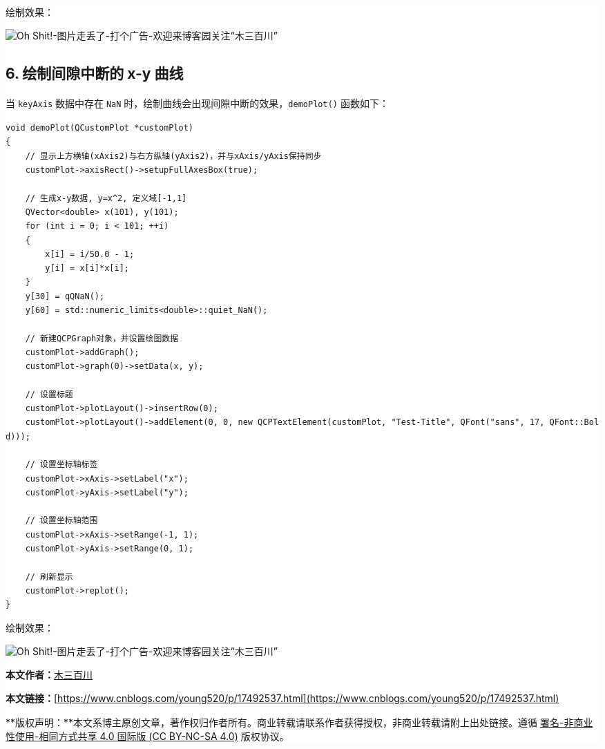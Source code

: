 
绘制效果：

![Oh Shit!-图片走丢了-打个广告-欢迎来博客园关注“木三百川”](https://img-blog-young.oss-cn-qingdao.aliyuncs.com/img/202306192327014.png!cnblogs_watermark)

6\. 绘制间隙中断的 x-y 曲线
------------------

当 `keyAxis` 数据中存在 `NaN` 时，绘制曲线会出现间隙中断的效果，`demoPlot()` 函数如下：

    void demoPlot(QCustomPlot *customPlot)
    {
        // 显示上方横轴(xAxis2)与右方纵轴(yAxis2)，并与xAxis/yAxis保持同步
        customPlot->axisRect()->setupFullAxesBox(true);
    
        // 生成x-y数据, y=x^2, 定义域[-1,1]
        QVector<double> x(101), y(101);
        for (int i = 0; i < 101; ++i)
        {
            x[i] = i/50.0 - 1;
            y[i] = x[i]*x[i];
        }
        y[30] = qQNaN();
        y[60] = std::numeric_limits<double>::quiet_NaN();
    
        // 新建QCPGraph对象，并设置绘图数据
        customPlot->addGraph();
        customPlot->graph(0)->setData(x, y);
    
        // 设置标题
        customPlot->plotLayout()->insertRow(0);
        customPlot->plotLayout()->addElement(0, 0, new QCPTextElement(customPlot, "Test-Title", QFont("sans", 17, QFont::Bold)));
    
        // 设置坐标轴标签
        customPlot->xAxis->setLabel("x");
        customPlot->yAxis->setLabel("y");
    
        // 设置坐标轴范围
        customPlot->xAxis->setRange(-1, 1);
        customPlot->yAxis->setRange(0, 1);
    
        // 刷新显示
        customPlot->replot();
    }
    

绘制效果：

![Oh Shit!-图片走丢了-打个广告-欢迎来博客园关注“木三百川”](https://img-blog-young.oss-cn-qingdao.aliyuncs.com/img/202306192346581.png!cnblogs_watermark)

**本文作者：**[木三百川](https://www.cnblogs.com/young520/)

**本文链接：**[https://www.cnblogs.com/young520/p/17492537.html](https://www.cnblogs.com/young520/p/17492537.html)

**版权声明：**本文系博主原创文章，著作权归作者所有。商业转载请联系作者获得授权，非商业转载请附上出处链接。遵循 [署名-非商业性使用-相同方式共享 4.0 国际版 (CC BY-NC-SA 4.0)](https://creativecommons.org/licenses/by-nc-nd/4.0/ "BY-NC-SA") 版权协议。